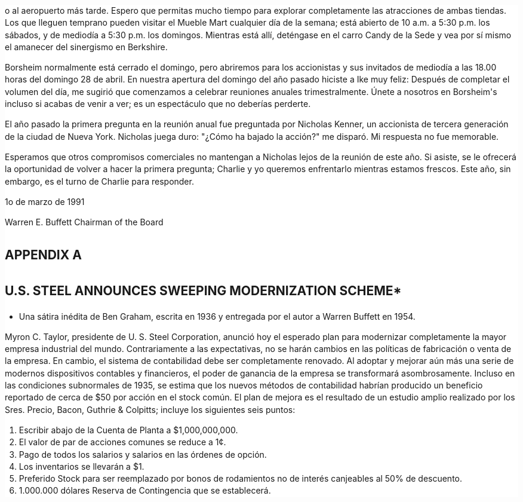 o al aeropuerto más tarde. Espero que permitas mucho tiempo para explorar completamente las atracciones de ambas tiendas. Los que lleguen temprano pueden visitar el Mueble Mart cualquier día de la semana; está abierto de 10 a.m. a 5:30 p.m. los sábados, y de mediodía a 5:30 p.m. los domingos. Mientras está allí, deténgase en el carro Candy de la Sede y vea por sí mismo el amanecer del sinergismo en Berkshire.



Borsheim normalmente está cerrado el domingo, pero abriremos para los accionistas y sus invitados de mediodía a las 18.00 horas del domingo 28 de abril. En nuestra apertura del domingo del año pasado hiciste a Ike muy feliz: Después de completar el volumen del día, me sugirió que comenzamos a celebrar reuniones anuales trimestralmente. Únete a nosotros en Borsheim's incluso si acabas de venir a ver; es un espectáculo que no deberías perderte.


El año pasado la primera pregunta en la reunión anual fue preguntada por Nicholas Kenner, un accionista de tercera generación de la ciudad de Nueva York. Nicholas juega duro: "¿Cómo ha bajado la acción?" me disparó. Mi respuesta no fue memorable.


Esperamos que otros compromisos comerciales no mantengan a Nicholas lejos de la reunión de este año. Si asiste, se le ofrecerá la oportunidad de volver a hacer la primera pregunta; Charlie y yo queremos enfrentarlo mientras estamos frescos. Este año, sin embargo, es el turno de Charlie para responder.


1o de marzo de 1991


Warren E. Buffett Chairman of the Board


## APPENDIX A


## U.S. STEEL ANNOUNCES SWEEPING MODERNIZATION SCHEME\*


* Una sátira inédita de Ben Graham, escrita en 1936 y entregada por el autor a Warren Buffett en 1954.


Myron C. Taylor, presidente de U. S. Steel Corporation, anunció hoy el esperado plan para modernizar completamente la mayor empresa industrial del mundo. Contrariamente a las expectativas, no se harán cambios en las políticas de fabricación o venta de la empresa. En cambio, el sistema de contabilidad debe ser completamente renovado. Al adoptar y mejorar aún más una serie de modernos dispositivos contables y financieros, el poder de ganancia de la empresa se transformará asombrosamente. Incluso en las condiciones subnormales de 1935, se estima que los nuevos métodos de contabilidad habrían producido un beneficio reportado de cerca de $50 por acción en el stock común. El plan de mejora es el resultado de un estudio amplio realizado por los Sres. Precio, Bacon, Guthrie & Colpitts; incluye los siguientes seis puntos:


1. Escribir abajo de la Cuenta de Planta a $1,000,000,000.
2. El valor de par de acciones comunes se reduce a 1¢.
3. Pago de todos los salarios y salarios en las órdenes de opción.
4. Los inventarios se llevarán a $1.
5. Preferido Stock para ser reemplazado por bonos de rodamientos no de interés canjeables al 50% de descuento.
6. 1.000.000 dólares Reserva de Contingencia que se establecerá.
